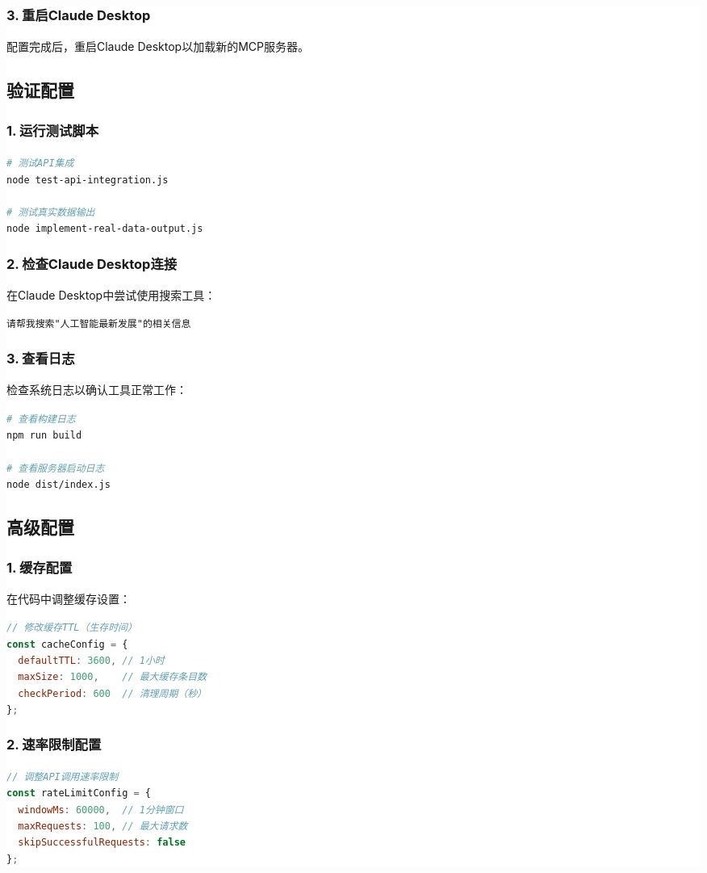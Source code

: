 ### 3. 重启Claude Desktop
配置完成后，重启Claude Desktop以加载新的MCP服务器。

## 验证配置

### 1. 运行测试脚本
```bash
# 测试API集成
node test-api-integration.js

# 测试真实数据输出
node implement-real-data-output.js
```

### 2. 检查Claude Desktop连接
在Claude Desktop中尝试使用搜索工具：
```
请帮我搜索"人工智能最新发展"的相关信息
```

### 3. 查看日志
检查系统日志以确认工具正常工作：
```bash
# 查看构建日志
npm run build

# 查看服务器启动日志
node dist/index.js
```

## 高级配置

### 1. 缓存配置
在代码中调整缓存设置：
```javascript
// 修改缓存TTL（生存时间）
const cacheConfig = {
  defaultTTL: 3600, // 1小时
  maxSize: 1000,    // 最大缓存条目数
  checkPeriod: 600  // 清理周期（秒）
};
```

### 2. 速率限制配置
```javascript
// 调整API调用速率限制
const rateLimitConfig = {
  windowMs: 60000,  // 1分钟窗口
  maxRequests: 100, // 最大请求数
  skipSuccessfulRequests: false
};
```
